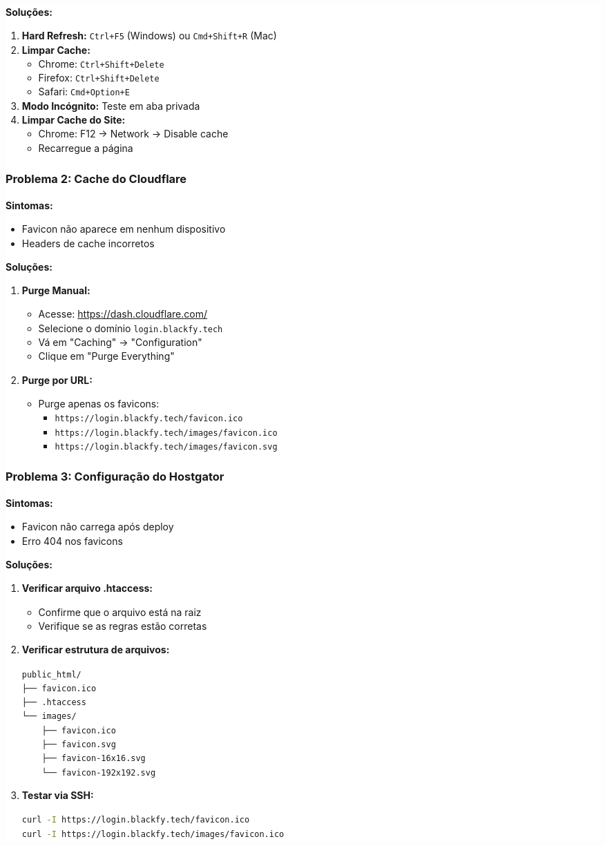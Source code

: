 **Soluções:**
1. **Hard Refresh:** `Ctrl+F5` (Windows) ou `Cmd+Shift+R` (Mac)
2. **Limpar Cache:**
   - Chrome: `Ctrl+Shift+Delete`
   - Firefox: `Ctrl+Shift+Delete`
   - Safari: `Cmd+Option+E`
3. **Modo Incógnito:** Teste em aba privada
4. **Limpar Cache do Site:**
   - Chrome: F12 → Network → Disable cache
   - Recarregue a página

### Problema 2: Cache do Cloudflare

**Sintomas:**
- Favicon não aparece em nenhum dispositivo
- Headers de cache incorretos

**Soluções:**
1. **Purge Manual:**
   - Acesse: https://dash.cloudflare.com/
   - Selecione o domínio `login.blackfy.tech`
   - Vá em "Caching" → "Configuration"
   - Clique em "Purge Everything"

2. **Purge por URL:**
   - Purge apenas os favicons:
     - `https://login.blackfy.tech/favicon.ico`
     - `https://login.blackfy.tech/images/favicon.ico`
     - `https://login.blackfy.tech/images/favicon.svg`

### Problema 3: Configuração do Hostgator

**Sintomas:**
- Favicon não carrega após deploy
- Erro 404 nos favicons

**Soluções:**
1. **Verificar arquivo .htaccess:**
   - Confirme que o arquivo está na raiz
   - Verifique se as regras estão corretas

2. **Verificar estrutura de arquivos:**
   ```
   public_html/
   ├── favicon.ico
   ├── .htaccess
   └── images/
       ├── favicon.ico
       ├── favicon.svg
       ├── favicon-16x16.svg
       └── favicon-192x192.svg
   ```

3. **Testar via SSH:**
   ```bash
   curl -I https://login.blackfy.tech/favicon.ico
   curl -I https://login.blackfy.tech/images/favicon.ico
   ```
